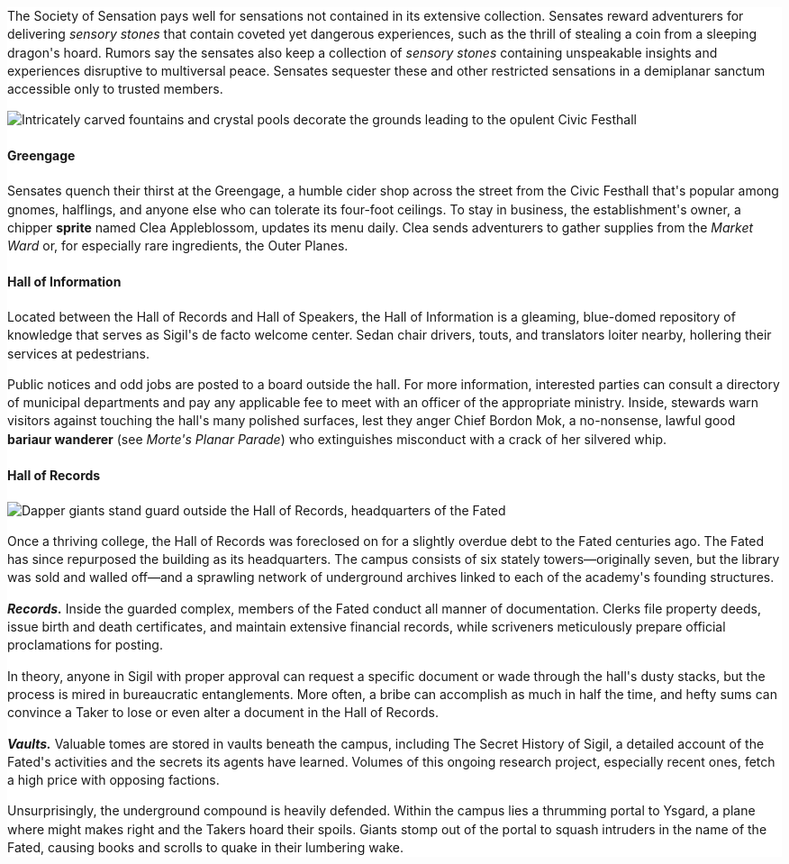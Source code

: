 The Society of Sensation pays well for sensations not contained in its extensive collection. Sensates reward adventurers for delivering *sensory stones* that contain coveted yet dangerous experiences, such as the thrill of stealing a coin from a sleeping dragon's hoard. Rumors say the sensates also keep a collection of *sensory stones* containing unspeakable insights and experiences disruptive to multiversal peace. Sensates sequester these and other restricted sensations in a demiplanar sanctum accessible only to trusted members.

![Intricately carved fountains and crystal pools decorate the grounds leading to the opulent Civic Festhall](img/book/SatO/027-02-019.civic-feasthall.webp)

#### Greengage

Sensates quench their thirst at the Greengage, a humble cider shop across the street from the Civic Festhall that's popular among gnomes, halflings, and anyone else who can tolerate its four-foot ceilings. To stay in business, the establishment's owner, a chipper **sprite** named Clea Appleblossom, updates its menu daily. Clea sends adventurers to gather supplies from the *Market Ward* or, for especially rare ingredients, the Outer Planes.

#### Hall of Information

Located between the Hall of Records and Hall of Speakers, the Hall of Information is a gleaming, blue-domed repository of knowledge that serves as Sigil's de facto welcome center. Sedan chair drivers, touts, and translators loiter nearby, hollering their services at pedestrians.

Public notices and odd jobs are posted to a board outside the hall. For more information, interested parties can consult a directory of municipal departments and pay any applicable fee to meet with an officer of the appropriate ministry. Inside, stewards warn visitors against touching the hall's many polished surfaces, lest they anger Chief Bordon Mok, a no-nonsense, lawful good **bariaur wanderer** (see *Morte's Planar Parade*) who extinguishes misconduct with a crack of her silvered whip.

#### Hall of Records

![Dapper giants stand guard outside the Hall of Records, headquarters of the Fated](img/book/SatO/028-02-018.hall-of-records.webp)

Once a thriving college, the Hall of Records was foreclosed on for a slightly overdue debt to the Fated centuries ago. The Fated has since repurposed the building as its headquarters. The campus consists of six stately towers—originally seven, but the library was sold and walled off—and a sprawling network of underground archives linked to each of the academy's founding structures.

***Records.*** Inside the guarded complex, members of the Fated conduct all manner of documentation. Clerks file property deeds, issue birth and death certificates, and maintain extensive financial records, while scriveners meticulously prepare official proclamations for posting.

In theory, anyone in Sigil with proper approval can request a specific document or wade through the hall's dusty stacks, but the process is mired in bureaucratic entanglements. More often, a bribe can accomplish as much in half the time, and hefty sums can convince a Taker to lose or even alter a document in the Hall of Records.

***Vaults.*** Valuable tomes are stored in vaults beneath the campus, including The Secret History of Sigil, a detailed account of the Fated's activities and the secrets its agents have learned. Volumes of this ongoing research project, especially recent ones, fetch a high price with opposing factions.

Unsurprisingly, the underground compound is heavily defended. Within the campus lies a thrumming portal to Ysgard, a plane where might makes right and the Takers hoard their spoils. Giants stomp out of the portal to squash intruders in the name of the Fated, causing books and scrolls to quake in their lumbering wake.
